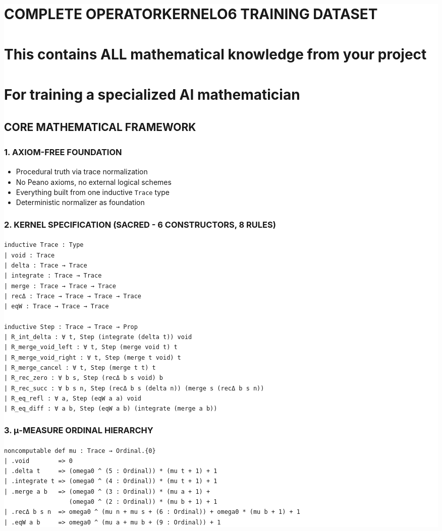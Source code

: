 # COMPLETE OPERATORKERNELO6 TRAINING DATASET
# This contains ALL mathematical knowledge from your project
# For training a specialized AI mathematician

## CORE MATHEMATICAL FRAMEWORK

### 1. AXIOM-FREE FOUNDATION
- Procedural truth via trace normalization  
- No Peano axioms, no external logical schemes
- Everything built from one inductive `Trace` type
- Deterministic normalizer as foundation

### 2. KERNEL SPECIFICATION (SACRED - 6 CONSTRUCTORS, 8 RULES)
```lean
inductive Trace : Type
| void : Trace
| delta : Trace → Trace  
| integrate : Trace → Trace
| merge : Trace → Trace → Trace
| recΔ : Trace → Trace → Trace → Trace
| eqW : Trace → Trace → Trace

inductive Step : Trace → Trace → Prop
| R_int_delta : ∀ t, Step (integrate (delta t)) void
| R_merge_void_left : ∀ t, Step (merge void t) t
| R_merge_void_right : ∀ t, Step (merge t void) t  
| R_merge_cancel : ∀ t, Step (merge t t) t
| R_rec_zero : ∀ b s, Step (recΔ b s void) b
| R_rec_succ : ∀ b s n, Step (recΔ b s (delta n)) (merge s (recΔ b s n))
| R_eq_refl : ∀ a, Step (eqW a a) void
| R_eq_diff : ∀ a b, Step (eqW a b) (integrate (merge a b))
```

### 3. μ-MEASURE ORDINAL HIERARCHY
```lean
noncomputable def mu : Trace → Ordinal.{0}
| .void        => 0
| .delta t     => (omega0 ^ (5 : Ordinal)) * (mu t + 1) + 1
| .integrate t => (omega0 ^ (4 : Ordinal)) * (mu t + 1) + 1  
| .merge a b   => (omega0 ^ (3 : Ordinal)) * (mu a + 1) +
                  (omega0 ^ (2 : Ordinal)) * (mu b + 1) + 1
| .recΔ b s n  => omega0 ^ (mu n + mu s + (6 : Ordinal)) + omega0 * (mu b + 1) + 1
| .eqW a b     => omega0 ^ (mu a + mu b + (9 : Ordinal)) + 1
```

